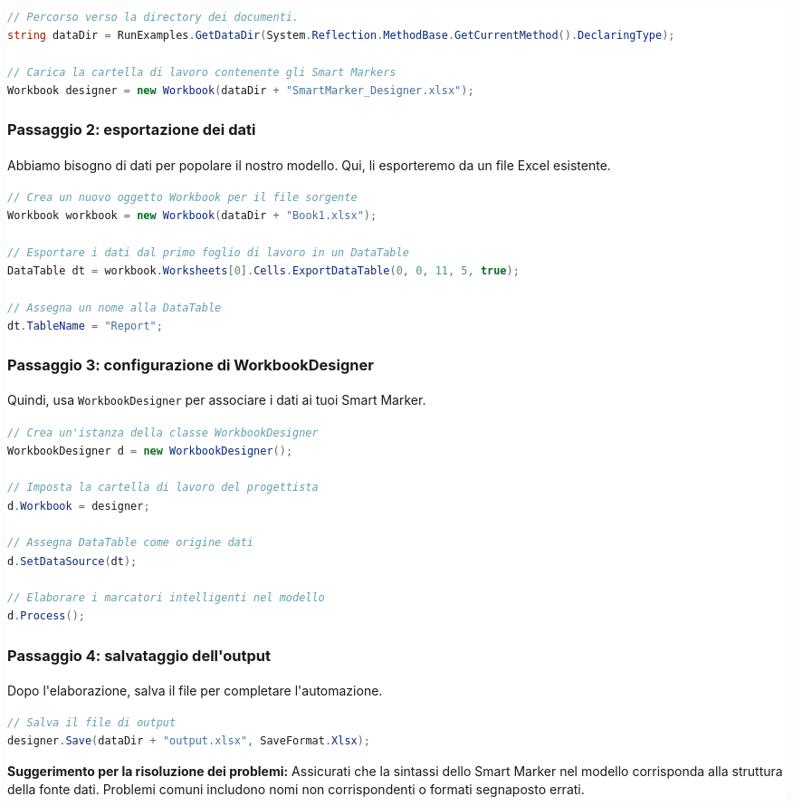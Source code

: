 ```csharp
// Percorso verso la directory dei documenti.
string dataDir = RunExamples.GetDataDir(System.Reflection.MethodBase.GetCurrentMethod().DeclaringType);

// Carica la cartella di lavoro contenente gli Smart Markers
Workbook designer = new Workbook(dataDir + "SmartMarker_Designer.xlsx");
```

### Passaggio 2: esportazione dei dati

Abbiamo bisogno di dati per popolare il nostro modello. Qui, li esporteremo da un file Excel esistente.

```csharp
// Crea un nuovo oggetto Workbook per il file sorgente
Workbook workbook = new Workbook(dataDir + "Book1.xlsx");

// Esportare i dati dal primo foglio di lavoro in un DataTable
DataTable dt = workbook.Worksheets[0].Cells.ExportDataTable(0, 0, 11, 5, true);

// Assegna un nome alla DataTable
dt.TableName = "Report";
```

### Passaggio 3: configurazione di WorkbookDesigner

Quindi, usa `WorkbookDesigner` per associare i dati ai tuoi Smart Marker.

```csharp
// Crea un'istanza della classe WorkbookDesigner
WorkbookDesigner d = new WorkbookDesigner();

// Imposta la cartella di lavoro del progettista
d.Workbook = designer;

// Assegna DataTable come origine dati
d.SetDataSource(dt);

// Elaborare i marcatori intelligenti nel modello
d.Process();
```

### Passaggio 4: salvataggio dell'output

Dopo l'elaborazione, salva il file per completare l'automazione.

```csharp
// Salva il file di output
designer.Save(dataDir + "output.xlsx", SaveFormat.Xlsx);
```

**Suggerimento per la risoluzione dei problemi:** Assicurati che la sintassi dello Smart Marker nel modello corrisponda alla struttura della fonte dati. Problemi comuni includono nomi non corrispondenti o formati segnaposto errati.

